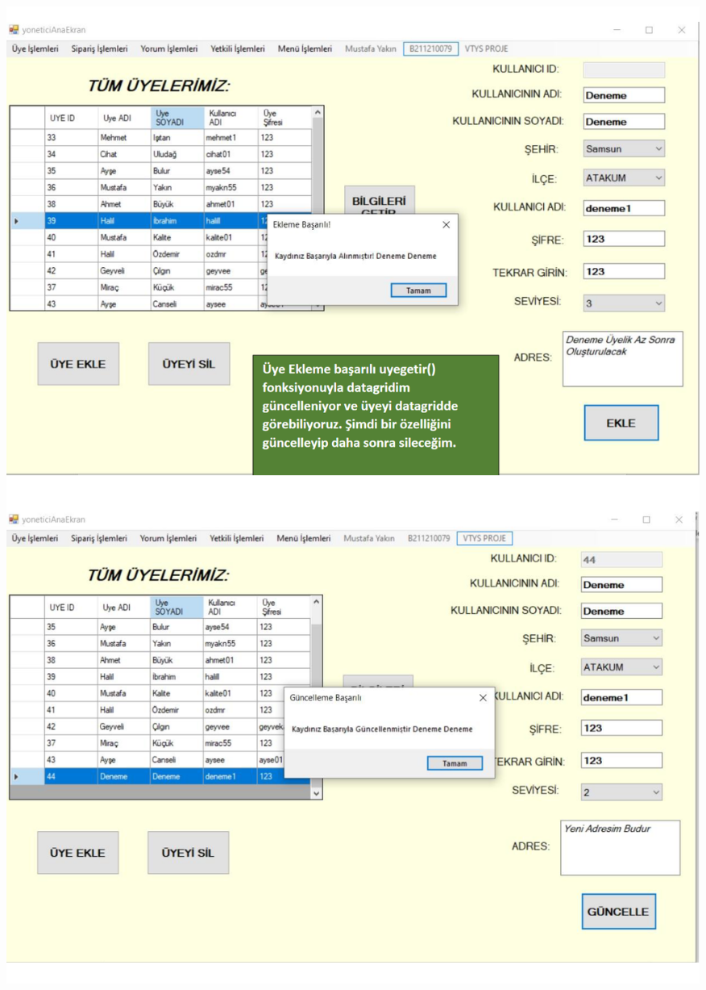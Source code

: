 <img src="https://github.com/mustafayakin/Dominos-Food-Ordering-App/blob/main/dominosPhotos/14.PNG" height= 600>
<img src="https://github.com/mustafayakin/Dominos-Food-Ordering-App/blob/main/dominosPhotos/15.PNG" height= 600>